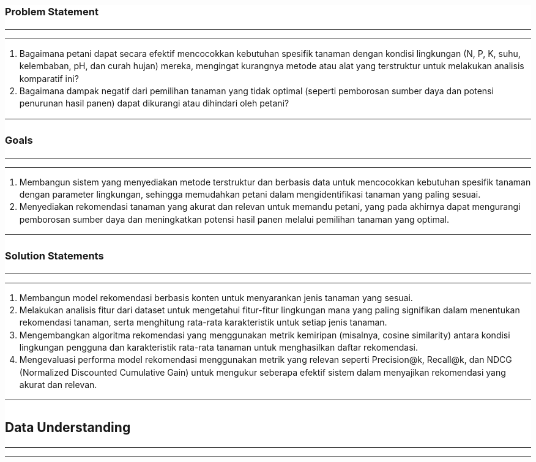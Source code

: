 

### Problem Statement
---

---


1. Bagaimana petani dapat secara efektif mencocokkan kebutuhan spesifik tanaman dengan kondisi lingkungan (N, P, K, suhu, kelembaban, pH, dan curah hujan) mereka, mengingat kurangnya metode atau alat yang terstruktur untuk melakukan analisis komparatif ini?
2. Bagaimana dampak negatif dari pemilihan tanaman yang tidak optimal (seperti pemborosan sumber daya dan potensi penurunan hasil panen) dapat dikurangi atau dihindari oleh petani?

---


### Goals
---

---


1. Membangun sistem yang menyediakan metode terstruktur dan berbasis data untuk mencocokkan kebutuhan spesifik tanaman dengan parameter lingkungan, sehingga memudahkan petani dalam mengidentifikasi tanaman yang paling sesuai.
2. Menyediakan rekomendasi tanaman yang akurat dan relevan untuk memandu petani, yang pada akhirnya dapat mengurangi pemborosan sumber daya dan meningkatkan potensi hasil panen melalui pemilihan tanaman yang optimal.

---


### Solution Statements
---

---


1. Membangun model rekomendasi berbasis konten untuk menyarankan jenis tanaman yang sesuai.
2. Melakukan analisis fitur dari dataset untuk mengetahui fitur-fitur lingkungan mana yang paling signifikan dalam menentukan rekomendasi tanaman, serta menghitung rata-rata karakteristik untuk setiap jenis tanaman.
3. Mengembangkan algoritma rekomendasi yang menggunakan metrik kemiripan (misalnya, cosine similarity) antara kondisi lingkungan pengguna dan karakteristik rata-rata tanaman untuk menghasilkan daftar rekomendasi.
4. Mengevaluasi performa model rekomendasi menggunakan metrik yang relevan seperti Precision@k, Recall@k, dan NDCG (Normalized Discounted Cumulative Gain) untuk mengukur seberapa efektif sistem dalam menyajikan rekomendasi yang akurat dan relevan.

---


## Data Understanding
---

---